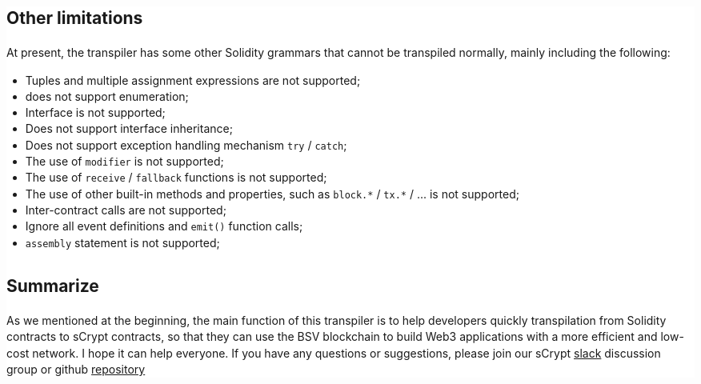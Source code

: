 

## Other limitations

At present, the transpiler has some other Solidity grammars that cannot be transpiled normally, mainly including the following:


* Tuples and multiple assignment expressions are not supported;
* does not support enumeration;
* Interface is not supported;
* Does not support interface inheritance;
* Does not support exception handling mechanism `try` / `catch`;
* The use of `modifier` is not supported;
* The use of `receive` / `fallback` functions is not supported;
* The use of other built-in methods and properties, such as `block.*` / `tx.*` / ... is not supported;
* Inter-contract calls are not supported;
* Ignore all event definitions and `emit()` function calls;
* `assembly` statement is not supported;

 
## Summarize

As we mentioned at the beginning, the main function of this transpiler is to help developers quickly transpilation from Solidity contracts to sCrypt contracts, so that they can use the BSV blockchain to build Web3 applications with a more efficient and low-cost network. I hope it can help everyone. If you have any questions or suggestions, please join our sCrypt [slack](https://join.slack.com/t/scryptworkspace/shared_invite/enQtNzQ1OTMyNDk1ODU3LTJmYjE5MGNmNDZhYmYxZWM4ZGY2MTczM2NiNTIxYmFhNTVjNjE5MGYwY2UwNDYxMTQyNGU2NmFkNTY5MmI1MWM) discussion group or github [repository](https://github.com/sCrypt-Inc/sol2scrypt)

